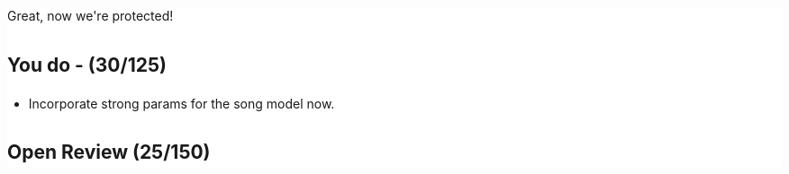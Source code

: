 Great, now we're protected!

## You do - (30/125)
- Incorporate strong params for the song model now.

## Open Review (25/150)
